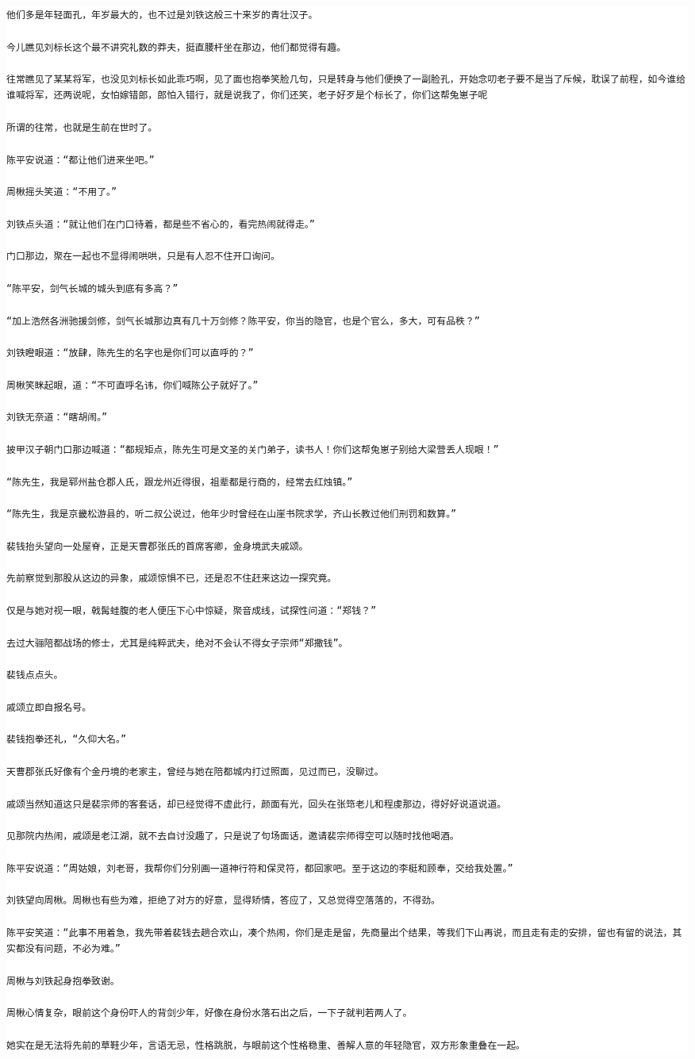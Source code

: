     他们多是年轻面孔，年岁最大的，也不过是刘铁这般三十来岁的青壮汉子。

    今儿瞧见刘标长这个最不讲究礼数的莽夫，挺直腰杆坐在那边，他们都觉得有趣。

    往常瞧见了某某将军，也没见刘标长如此乖巧啊，见了面也抱拳笑脸几句，只是转身与他们便换了一副脸孔，开始念叨老子要不是当了斥候，耽误了前程，如今谁给谁喊将军，还两说呢，女怕嫁错郎，郎怕入错行，就是说我了，你们还笑，老子好歹是个标长了，你们这帮兔崽子呢

    所谓的往常，也就是生前在世时了。

    陈平安说道：“都让他们进来坐吧。”

    周楸摇头笑道：“不用了。”

    刘铁点头道：“就让他们在门口待着，都是些不省心的，看完热闹就得走。”

    门口那边，聚在一起也不显得闹哄哄，只是有人忍不住开口询问。

    “陈平安，剑气长城的城头到底有多高？”

    “加上浩然各洲驰援剑修，剑气长城那边真有几十万剑修？陈平安，你当的隐官，也是个官么，多大，可有品秩？”

    刘铁瞪眼道：“放肆，陈先生的名字也是你们可以直呼的？”

    周楸笑眯起眼，道：“不可直呼名讳，你们喊陈公子就好了。”

    刘铁无奈道：“瞎胡闹。”

    披甲汉子朝门口那边喊道：“都规矩点，陈先生可是文圣的关门弟子，读书人！你们这帮兔崽子别给大梁营丢人现眼！”

    “陈先生，我是郓州盐仓郡人氏，跟龙州近得很，祖辈都是行商的，经常去红烛镇。”

    “陈先生，我是京畿松游县的，听二叔公说过，他年少时曾经在山崖书院求学，齐山长教过他们刑罚和数算。”

    裴钱抬头望向一处屋脊，正是天曹郡张氏的首席客卿，金身境武夫戚颂。

    先前察觉到那股从这边的异象，戚颂惊惧不已，还是忍不住赶来这边一探究竟。

    仅是与她对视一眼，戟髯蛙腹的老人便压下心中惊疑，聚音成线，试探性问道：“郑钱？”

    去过大骊陪都战场的修士，尤其是纯粹武夫，绝对不会认不得女子宗师“郑撒钱”。

    裴钱点点头。

    戚颂立即自报名号。

    裴钱抱拳还礼，“久仰大名。”

    天曹郡张氏好像有个金丹境的老家主，曾经与她在陪都城内打过照面，见过而已，没聊过。

    戚颂当然知道这只是裴宗师的客套话，却已经觉得不虚此行，颜面有光，回头在张筇老儿和程虔那边，得好好说道说道。

    见那院内热闹，戚颂是老江湖，就不去自讨没趣了，只是说了句场面话，邀请裴宗师得空可以随时找他喝酒。

    陈平安说道：“周姑娘，刘老哥，我帮你们分别画一道神行符和保灵符，都回家吧。至于这边的李梃和顾奉，交给我处置。”

    刘铁望向周楸。周楸也有些为难，拒绝了对方的好意，显得矫情，答应了，又总觉得空落落的，不得劲。

    陈平安笑道：“此事不用着急，我先带着裴钱去趟合欢山，凑个热闹，你们是走是留，先商量出个结果，等我们下山再说，而且走有走的安排，留也有留的说法，其实都没有问题，不必为难。”

    周楸与刘铁起身抱拳致谢。

    周楸心情复杂，眼前这个身份吓人的背剑少年，好像在身份水落石出之后，一下子就判若两人了。

    她实在是无法将先前的草鞋少年，言语无忌，性格跳脱，与眼前这个性格稳重、善解人意的年轻隐官，双方形象重叠在一起。
